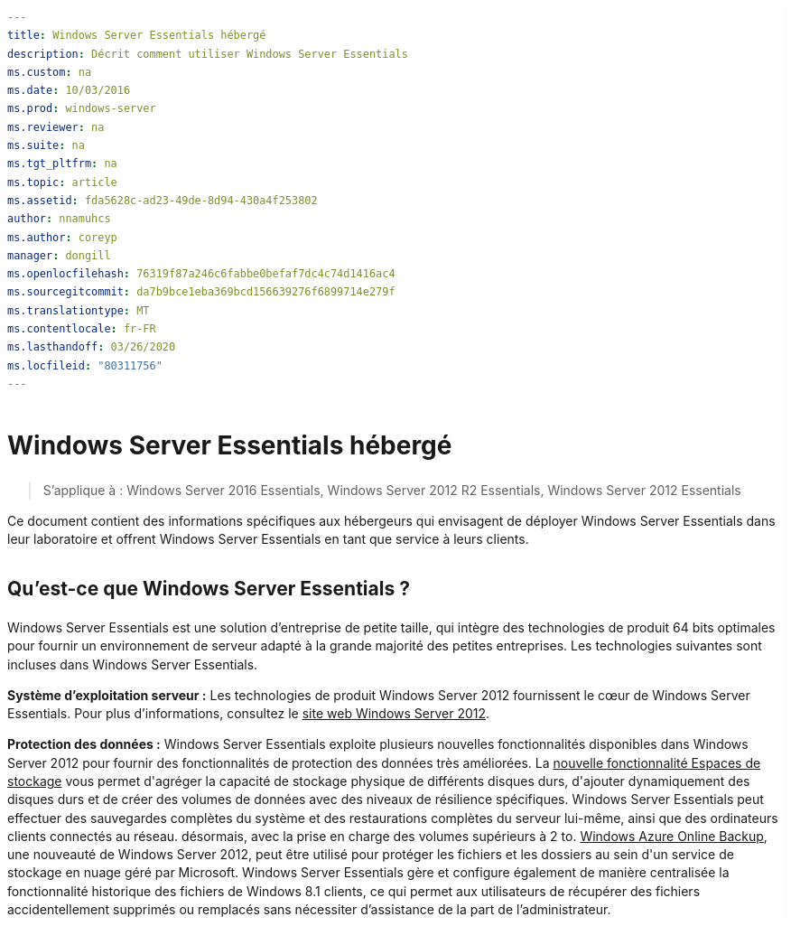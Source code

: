 ```yaml
---
title: Windows Server Essentials hébergé
description: Décrit comment utiliser Windows Server Essentials
ms.custom: na
ms.date: 10/03/2016
ms.prod: windows-server
ms.reviewer: na
ms.suite: na
ms.tgt_pltfrm: na
ms.topic: article
ms.assetid: fda5628c-ad23-49de-8d94-430a4f253802
author: nnamuhcs
ms.author: coreyp
manager: dongill
ms.openlocfilehash: 76319f87a246c6fabbe0befaf7dc4c74d1416ac4
ms.sourcegitcommit: da7b9bce1eba369bcd156639276f6899714e279f
ms.translationtype: MT
ms.contentlocale: fr-FR
ms.lasthandoff: 03/26/2020
ms.locfileid: "80311756"
---
```

# <a name="hosted-windows-server-essentials"></a>Windows Server Essentials hébergé

>S’applique à : Windows Server 2016 Essentials, Windows Server 2012 R2 Essentials, Windows Server 2012 Essentials

Ce document contient des informations spécifiques aux hébergeurs qui envisagent de déployer Windows Server Essentials dans leur laboratoire et offrent Windows Server Essentials en tant que service à leurs clients.  
  
## <a name="what-is-windows-server-essentials"></a>Qu’est-ce que Windows Server Essentials ?  
 Windows Server Essentials est une solution d’entreprise de petite taille, qui intègre des technologies de produit 64 bits optimales pour fournir un environnement de serveur adapté à la grande majorité des petites entreprises. Les technologies suivantes sont incluses dans Windows Server Essentials.  
  
 **Système d’exploitation serveur :** Les technologies de produit Windows Server 2012 fournissent le cœur de Windows Server Essentials. Pour plus d’informations, consultez le [site web Windows Server 2012](https://www.microsoft.com/server-cloud/products/windows-server-2012-r2/default.aspx#fbid=ZH0GD_CRAWh).  
  
 **Protection des données :** Windows Server Essentials exploite plusieurs nouvelles fonctionnalités disponibles dans Windows Server 2012 pour fournir des fonctionnalités de protection des données très améliorées. La [nouvelle fonctionnalité Espaces de stockage](https://technet.microsoft.com/library/hh831739.aspx) vous permet d'agréger la capacité de stockage physique de différents disques durs, d'ajouter dynamiquement des disques durs et de créer des volumes de données avec des niveaux de résilience spécifiques. Windows Server Essentials peut effectuer des sauvegardes complètes du système et des restaurations complètes du serveur lui-même, ainsi que des ordinateurs clients connectés au réseau. désormais, avec la prise en charge des volumes supérieurs à 2 to. [Windows Azure Online Backup](https://technet.microsoft.com/library/hh831419.aspx), une nouveauté de Windows Server 2012, peut être utilisé pour protéger les fichiers et les dossiers au sein d'un service de stockage en nuage géré par Microsoft. Windows Server Essentials gère et configure également de manière centralisée la fonctionnalité historique des fichiers de Windows 8.1 clients, ce qui permet aux utilisateurs de récupérer des fichiers accidentellement supprimés ou remplacés sans nécessiter d’assistance de la part de l’administrateur.  
  